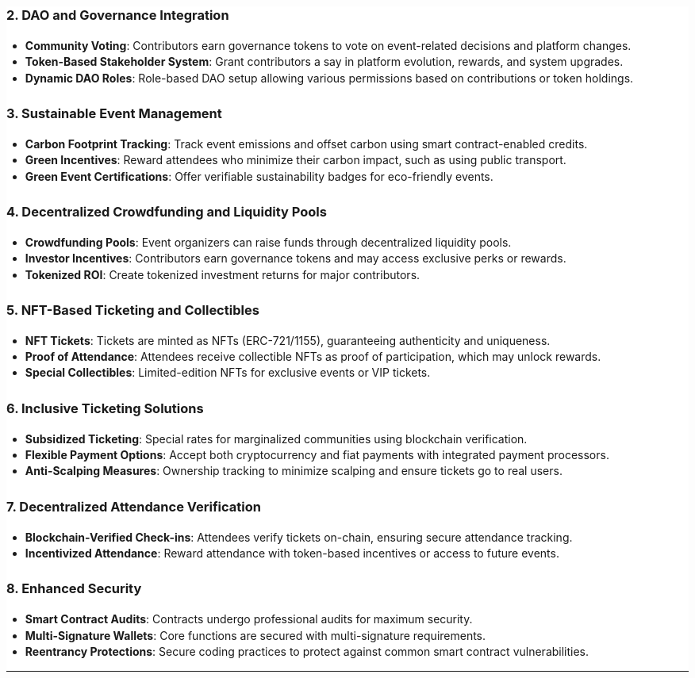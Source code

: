 ### 2. **DAO and Governance Integration**
   - **Community Voting**: Contributors earn governance tokens to vote on event-related decisions and platform changes.
   - **Token-Based Stakeholder System**: Grant contributors a say in platform evolution, rewards, and system upgrades.
   - **Dynamic DAO Roles**: Role-based DAO setup allowing various permissions based on contributions or token holdings.

### 3. **Sustainable Event Management**
   - **Carbon Footprint Tracking**: Track event emissions and offset carbon using smart contract-enabled credits.
   - **Green Incentives**: Reward attendees who minimize their carbon impact, such as using public transport.
   - **Green Event Certifications**: Offer verifiable sustainability badges for eco-friendly events.

### 4. **Decentralized Crowdfunding and Liquidity Pools**
   - **Crowdfunding Pools**: Event organizers can raise funds through decentralized liquidity pools.
   - **Investor Incentives**: Contributors earn governance tokens and may access exclusive perks or rewards.
   - **Tokenized ROI**: Create tokenized investment returns for major contributors.

### 5. **NFT-Based Ticketing and Collectibles**
   - **NFT Tickets**: Tickets are minted as NFTs (ERC-721/1155), guaranteeing authenticity and uniqueness.
   - **Proof of Attendance**: Attendees receive collectible NFTs as proof of participation, which may unlock rewards.
   - **Special Collectibles**: Limited-edition NFTs for exclusive events or VIP tickets.

### 6. **Inclusive Ticketing Solutions**
   - **Subsidized Ticketing**: Special rates for marginalized communities using blockchain verification.
   - **Flexible Payment Options**: Accept both cryptocurrency and fiat payments with integrated payment processors.
   - **Anti-Scalping Measures**: Ownership tracking to minimize scalping and ensure tickets go to real users.

### 7. **Decentralized Attendance Verification**
   - **Blockchain-Verified Check-ins**: Attendees verify tickets on-chain, ensuring secure attendance tracking.
   - **Incentivized Attendance**: Reward attendance with token-based incentives or access to future events.

### 8. **Enhanced Security**
   - **Smart Contract Audits**: Contracts undergo professional audits for maximum security.
   - **Multi-Signature Wallets**: Core functions are secured with multi-signature requirements.
   - **Reentrancy Protections**: Secure coding practices to protect against common smart contract vulnerabilities.

---
